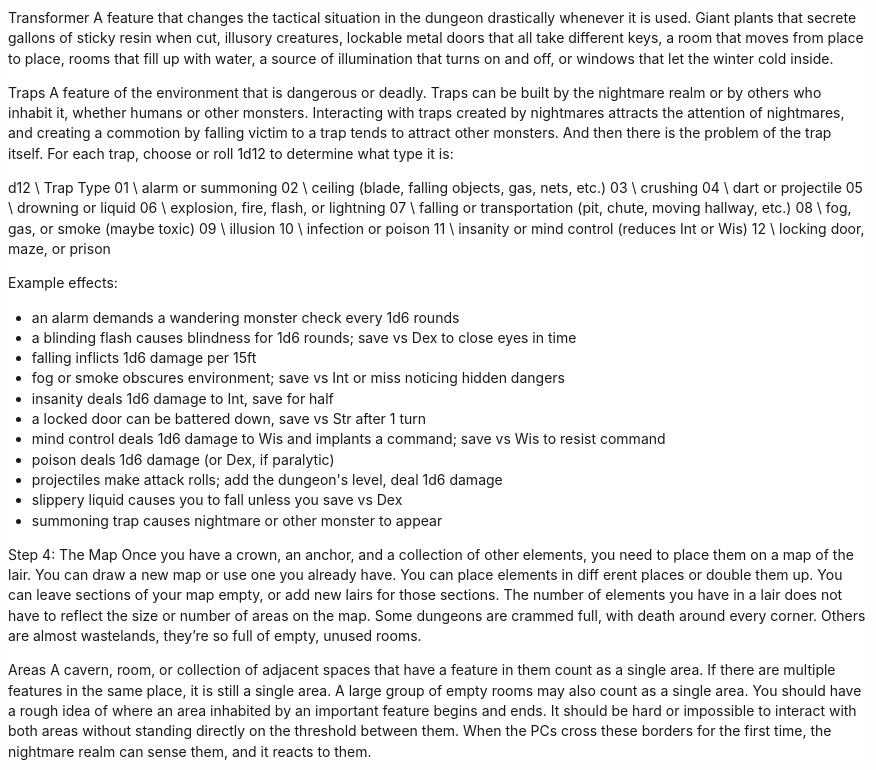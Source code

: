 Transformer
A feature that changes the tactical situation in the dungeon drastically whenever it is used. Giant plants that secrete gallons of sticky resin when cut, illusory creatures, lockable metal doors that all take different keys, a room that moves from place to place, rooms that fill up with water, a source of illumination that turns on and off, or windows that let the winter cold inside.

Traps
A feature of the environment that is dangerous or deadly. Traps can be built by the nightmare realm or by others who inhabit it, whether humans or other monsters.
Interacting with traps created by nightmares attracts the attention of nightmares, and creating a commotion by falling victim to a trap tends to attract other monsters. And then there is the problem of the trap itself.
For each trap, choose or roll 1d12 to determine what type it is:

d12 \ Trap Type
01 \ alarm or summoning
02 \ ceiling (blade, falling objects, gas, nets, etc.)
03 \ crushing
04 \ dart or projectile
05 \ drowning or liquid
06 \ explosion, fire, flash, or lightning
07 \ falling or transportation (pit, chute, moving hallway, etc.)
08 \ fog, gas, or smoke (maybe toxic)
09 \ illusion
10 \ infection or poison
11 \ insanity or mind control (reduces Int or Wis)
12 \ locking door, maze, or prison

Example effects:
- an alarm demands a wandering monster check every 1d6 rounds
- a blinding flash causes blindness for 1d6 rounds; save vs Dex to close eyes in time
- falling inflicts 1d6 damage per 15ft
- fog or smoke obscures environment; save vs Int or miss noticing hidden dangers
- insanity deals 1d6 damage to Int, save for half
- a locked door can be battered down, save vs Str after 1 turn
- mind control deals 1d6 damage to Wis and implants a command; save vs Wis to resist command
- poison deals 1d6 damage (or Dex, if paralytic)
- projectiles make attack rolls; add the dungeon's level, deal 1d6 damage
- slippery liquid causes you to fall unless you save vs Dex
- summoning trap causes nightmare or other monster to appear

Step 4: The Map
Once you have a crown, an anchor, and a collection of other elements, you need to place them on a map of the lair. You can draw a new map or use one you already have.
You can place elements in diff erent places or double them up. You can leave sections of your map empty, or add new lairs for those sections. The number of elements you have in a lair does not have to reflect the size or number of areas on the map.
Some dungeons are crammed full, with death around every corner. Others are almost wastelands, they’re so full of empty, unused rooms.

Areas
A cavern, room, or collection of adjacent spaces that have a feature in them count as a single area. If there are multiple features in the same place, it is still a single area. A large group of empty rooms may also count as a single area.
You should have a rough idea of where an area inhabited by an important feature begins and ends. It should be hard or impossible to interact with both areas without standing directly on the threshold between them. When the PCs cross these borders for the first time, the nightmare realm can sense them, and it reacts to them.
